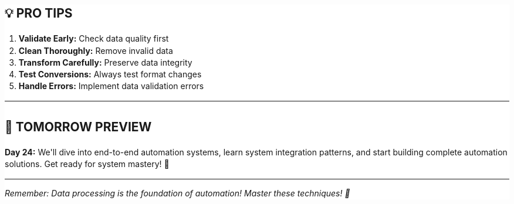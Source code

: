 ## 💡 PRO TIPS

1. **Validate Early:** Check data quality first
2. **Clean Thoroughly:** Remove invalid data
3. **Transform Carefully:** Preserve data integrity
4. **Test Conversions:** Always test format changes
5. **Handle Errors:** Implement data validation errors

---

## 🚀 TOMORROW PREVIEW

**Day 24:** We'll dive into end-to-end automation systems, learn system integration patterns, and start building complete automation solutions. Get ready for system mastery! 🔗

---

*Remember: Data processing is the foundation of automation! Master these techniques! 🚀*
